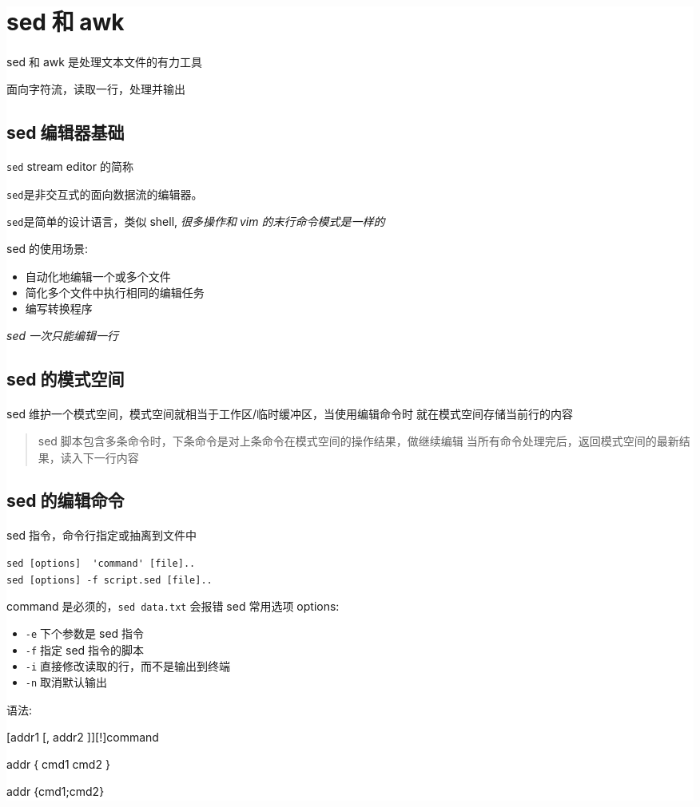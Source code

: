 # sed 和 awk

sed 和 awk 是处理文本文件的有力工具

面向字符流，读取一行，处理并输出

## sed 编辑器基础

`sed` stream editor 的简称

`sed`是非交互式的面向数据流的编辑器。

`sed`是简单的设计语言，类似 shell, _很多操作和 vim 的末行命令模式是一样的_

sed 的使用场景:

-   自动化地编辑一个或多个文件
-   简化多个文件中执行相同的编辑任务
-   编写转换程序

_sed 一次只能编辑一行_

## sed 的模式空间

sed 维护一个模式空间，模式空间就相当于工作区/临时缓冲区，当使用编辑命令时
就在模式空间存储当前行的内容

> sed 脚本包含多条命令时，下条命令是对上条命令在模式空间的操作结果，做继续编辑
> 当所有命令处理完后，返回模式空间的最新结果，读入下一行内容

## sed 的编辑命令

sed 指令，命令行指定或抽离到文件中

`sed [options]  'command' [file]..`  
`sed [options] -f script.sed [file]..`

command 是必须的，`sed data.txt` 会报错
sed 常用选项 options:

-   `-e` 下个参数是 sed 指令
-   `-f` 指定 sed 指令的脚本
-   `-i` 直接修改读取的行，而不是输出到终端
-   `-n` 取消默认输出

语法:

[addr1 [, addr2 ]][!]command

addr {
cmd1
cmd2
}

addr {cmd1;cmd2}
